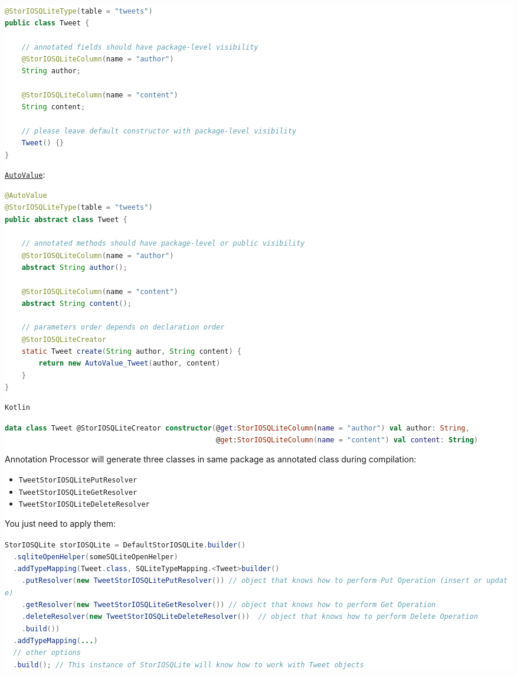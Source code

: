 ```java
@StorIOSQLiteType(table = "tweets")
public class Tweet {

	// annotated fields should have package-level visibility
	@StorIOSQLiteColumn(name = "author")
	String author;

	@StorIOSQLiteColumn(name = "content")
	String content;

    // please leave default constructor with package-level visibility
	Tweet() {}
}
```

[`AutoValue`](https://github.com/google/auto/blob/master/value/userguide/index.md):
```java
@AutoValue
@StorIOSQLiteType(table = "tweets")
public abstract class Tweet {

	// annotated methods should have package-level or public visibility
	@StorIOSQLiteColumn(name = "author")
	abstract String author();

	@StorIOSQLiteColumn(name = "content")
	abstract String content();

    // parameters order depends on declaration order
    @StorIOSQLiteCreator
    static Tweet create(String author, String content) {
        return new AutoValue_Tweet(author, content)
    }
}
```

`Kotlin`
```kotlin
data class Tweet @StorIOSQLiteCreator constructor(@get:StorIOSQLiteColumn(name = "author") val author: String,
                                                  @get:StorIOSQLiteColumn(name = "content") val content: String)
```

Annotation Processor will generate three classes in same package as annotated class during compilation:

* `TweetStorIOSQLitePutResolver`
* `TweetStorIOSQLiteGetResolver`
* `TweetStorIOSQLiteDeleteResolver`

You just need to apply them:

```java
StorIOSQLite storIOSQLite = DefaultStorIOSQLite.builder()
  .sqliteOpenHelper(someSQLiteOpenHelper)
  .addTypeMapping(Tweet.class, SQLiteTypeMapping.<Tweet>builder()
    .putResolver(new TweetStorIOSQLitePutResolver()) // object that knows how to perform Put Operation (insert or update)
    .getResolver(new TweetStorIOSQLiteGetResolver()) // object that knows how to perform Get Operation
    .deleteResolver(new TweetStorIOSQLiteDeleteResolver())  // object that knows how to perform Delete Operation
    .build())
  .addTypeMapping(...)
  // other options
  .build(); // This instance of StorIOSQLite will know how to work with Tweet objects
```